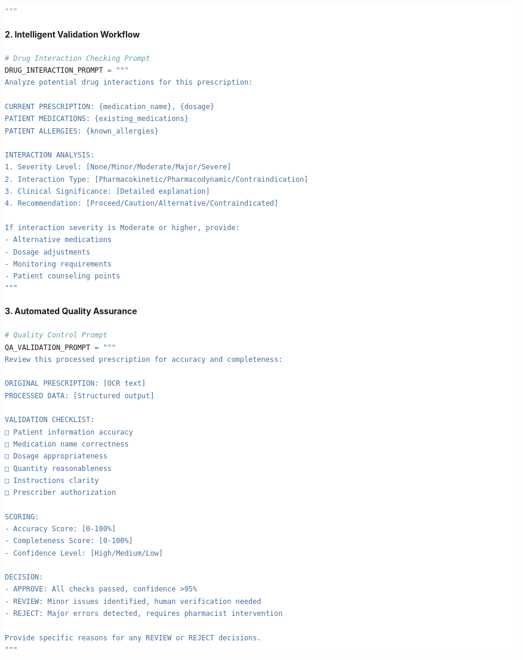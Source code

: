```python
"""
```

#### 2. Intelligent Validation Workflow
```python
# Drug Interaction Checking Prompt
DRUG_INTERACTION_PROMPT = """
Analyze potential drug interactions for this prescription:

CURRENT PRESCRIPTION: {medication_name}, {dosage}
PATIENT MEDICATIONS: {existing_medications}
PATIENT ALLERGIES: {known_allergies}

INTERACTION ANALYSIS:
1. Severity Level: [None/Minor/Moderate/Major/Severe]
2. Interaction Type: [Pharmacokinetic/Pharmacodynamic/Contraindication]
3. Clinical Significance: [Detailed explanation]
4. Recommendation: [Proceed/Caution/Alternative/Contraindicated]

If interaction severity is Moderate or higher, provide:
- Alternative medications
- Dosage adjustments
- Monitoring requirements
- Patient counseling points
"""
```

#### 3. Automated Quality Assurance
```python
# Quality Control Prompt
QA_VALIDATION_PROMPT = """
Review this processed prescription for accuracy and completeness:

ORIGINAL PRESCRIPTION: [OCR text]
PROCESSED DATA: [Structured output]

VALIDATION CHECKLIST:
□ Patient information accuracy
□ Medication name correctness
□ Dosage appropriateness
□ Quantity reasonableness
□ Instructions clarity
□ Prescriber authorization

SCORING:
- Accuracy Score: [0-100%]
- Completeness Score: [0-100%]
- Confidence Level: [High/Medium/Low]

DECISION:
- APPROVE: All checks passed, confidence >95%
- REVIEW: Minor issues identified, human verification needed
- REJECT: Major errors detected, requires pharmacist intervention

Provide specific reasons for any REVIEW or REJECT decisions.
"""
```
